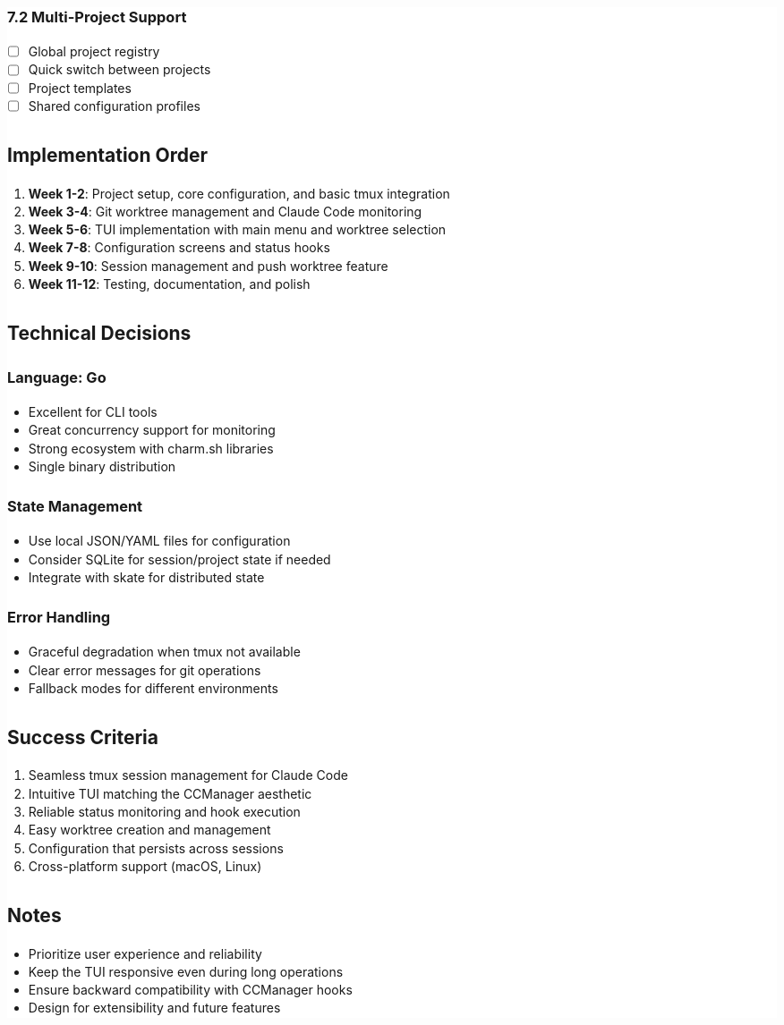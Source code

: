 ### 7.2 Multi-Project Support
- [ ] Global project registry
- [ ] Quick switch between projects
- [ ] Project templates
- [ ] Shared configuration profiles

## Implementation Order

1. **Week 1-2**: Project setup, core configuration, and basic tmux integration
2. **Week 3-4**: Git worktree management and Claude Code monitoring
3. **Week 5-6**: TUI implementation with main menu and worktree selection
4. **Week 7-8**: Configuration screens and status hooks
5. **Week 9-10**: Session management and push worktree feature
6. **Week 11-12**: Testing, documentation, and polish

## Technical Decisions

### Language: Go
- Excellent for CLI tools
- Great concurrency support for monitoring
- Strong ecosystem with charm.sh libraries
- Single binary distribution

### State Management
- Use local JSON/YAML files for configuration
- Consider SQLite for session/project state if needed
- Integrate with skate for distributed state

### Error Handling
- Graceful degradation when tmux not available
- Clear error messages for git operations
- Fallback modes for different environments

## Success Criteria

1. Seamless tmux session management for Claude Code
2. Intuitive TUI matching the CCManager aesthetic
3. Reliable status monitoring and hook execution
4. Easy worktree creation and management
5. Configuration that persists across sessions
6. Cross-platform support (macOS, Linux)

## Notes

- Prioritize user experience and reliability
- Keep the TUI responsive even during long operations
- Ensure backward compatibility with CCManager hooks
- Design for extensibility and future features